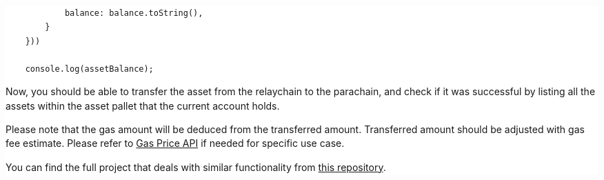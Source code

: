 ```tsx
            balance: balance.toString(),
        }
    }))

    console.log(assetBalance);
```

Now, you should be able to transfer the asset from the relaychain to the parachain, and check if it was successful by listing all the assets within the asset pallet that the current account holds.

Please note that the gas amount will be deduced from the transferred amount. Transferred amount should be adjusted with gas fee estimate. Please refer to [Gas Price API](../../build/api/gas-price-api.md) if needed for specific use case.      &#x20;

You can find the full project that deals with similar functionality from [this repository](https://github.com/AstarNetwork/astar-xcm-tools).
